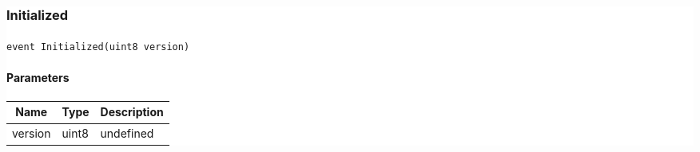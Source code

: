 ### Initialized

```solidity
event Initialized(uint8 version)
```





#### Parameters

| Name | Type | Description |
|---|---|---|
| version  | uint8 | undefined |



